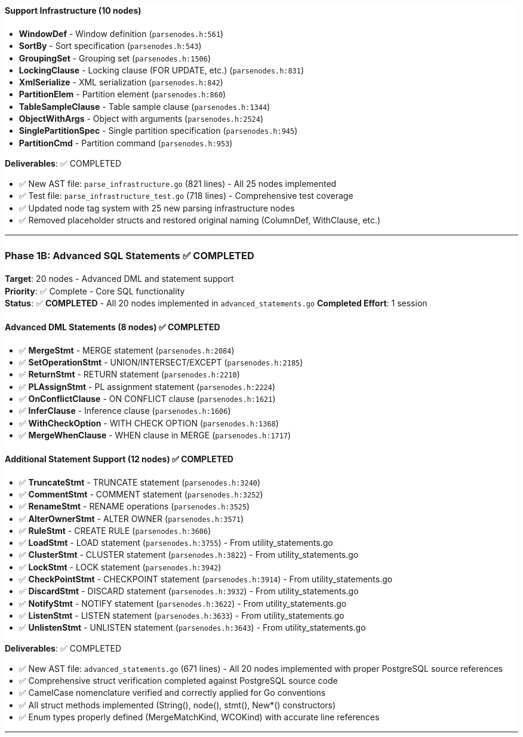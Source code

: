 #### Support Infrastructure (10 nodes)
- **WindowDef** - Window definition (`parsenodes.h:561`)
- **SortBy** - Sort specification (`parsenodes.h:543`)
- **GroupingSet** - Grouping set (`parsenodes.h:1506`)
- **LockingClause** - Locking clause (FOR UPDATE, etc.) (`parsenodes.h:831`)
- **XmlSerialize** - XML serialization (`parsenodes.h:842`)
- **PartitionElem** - Partition element (`parsenodes.h:860`)
- **TableSampleClause** - Table sample clause (`parsenodes.h:1344`)
- **ObjectWithArgs** - Object with arguments (`parsenodes.h:2524`)
- **SinglePartitionSpec** - Single partition specification (`parsenodes.h:945`)
- **PartitionCmd** - Partition command (`parsenodes.h:953`)

**Deliverables**: ✅ COMPLETED
- ✅ New AST file: `parse_infrastructure.go` (821 lines) - All 25 nodes implemented
- ✅ Test file: `parse_infrastructure_test.go` (718 lines) - Comprehensive test coverage
- ✅ Updated node tag system with 25 new parsing infrastructure nodes
- ✅ Removed placeholder structs and restored original naming (ColumnDef, WithClause, etc.)

---

### Phase 1B: Advanced SQL Statements ✅ COMPLETED
**Target**: 20 nodes - Advanced DML and statement support  
**Priority**: ✅ Complete - Core SQL functionality  
**Status**: ✅ **COMPLETED** - All 20 nodes implemented in `advanced_statements.go`
**Completed Effort**: 1 session

#### Advanced DML Statements (8 nodes) ✅ COMPLETED
- ✅ **MergeStmt** - MERGE statement (`parsenodes.h:2084`)
- ✅ **SetOperationStmt** - UNION/INTERSECT/EXCEPT (`parsenodes.h:2185`)
- ✅ **ReturnStmt** - RETURN statement (`parsenodes.h:2210`)
- ✅ **PLAssignStmt** - PL assignment statement (`parsenodes.h:2224`)
- ✅ **OnConflictClause** - ON CONFLICT clause (`parsenodes.h:1621`)
- ✅ **InferClause** - Inference clause (`parsenodes.h:1606`)
- ✅ **WithCheckOption** - WITH CHECK OPTION (`parsenodes.h:1368`)
- ✅ **MergeWhenClause** - WHEN clause in MERGE (`parsenodes.h:1717`)

#### Additional Statement Support (12 nodes) ✅ COMPLETED
- ✅ **TruncateStmt** - TRUNCATE statement (`parsenodes.h:3240`)
- ✅ **CommentStmt** - COMMENT statement (`parsenodes.h:3252`)
- ✅ **RenameStmt** - RENAME operations (`parsenodes.h:3525`)
- ✅ **AlterOwnerStmt** - ALTER OWNER (`parsenodes.h:3571`)
- ✅ **RuleStmt** - CREATE RULE (`parsenodes.h:3606`)
- ✅ **LoadStmt** - LOAD statement (`parsenodes.h:3755`) - From utility_statements.go
- ✅ **ClusterStmt** - CLUSTER statement (`parsenodes.h:3822`) - From utility_statements.go
- ✅ **LockStmt** - LOCK statement (`parsenodes.h:3942`)
- ✅ **CheckPointStmt** - CHECKPOINT statement (`parsenodes.h:3914`) - From utility_statements.go
- ✅ **DiscardStmt** - DISCARD statement (`parsenodes.h:3932`) - From utility_statements.go
- ✅ **NotifyStmt** - NOTIFY statement (`parsenodes.h:3622`) - From utility_statements.go
- ✅ **ListenStmt** - LISTEN statement (`parsenodes.h:3633`) - From utility_statements.go
- ✅ **UnlistenStmt** - UNLISTEN statement (`parsenodes.h:3643`) - From utility_statements.go

**Deliverables**: ✅ COMPLETED
- ✅ New AST file: `advanced_statements.go` (671 lines) - All 20 nodes implemented with proper PostgreSQL source references
- ✅ Comprehensive struct verification completed against PostgreSQL source code
- ✅ CamelCase nomenclature verified and correctly applied for Go conventions
- ✅ All struct methods implemented (String(), node(), stmt(), New*() constructors)
- ✅ Enum types properly defined (MergeMatchKind, WCOKind) with accurate line references

---